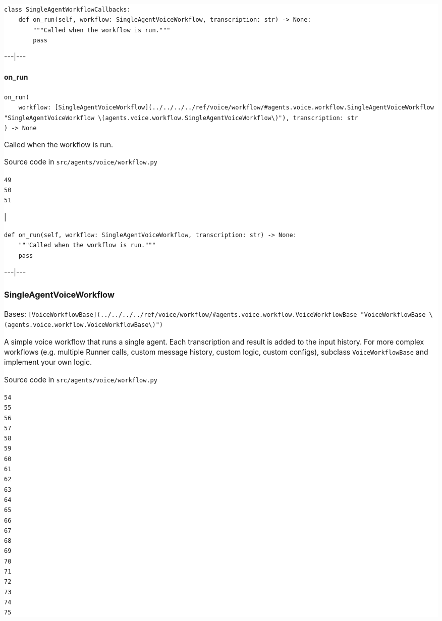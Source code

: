     
    class SingleAgentWorkflowCallbacks:
        def on_run(self, workflow: SingleAgentVoiceWorkflow, transcription: str) -> None:
            """Called when the workflow is run."""
            pass
      
  
---|---  
  
####  on_run
    
    
    on_run(
        workflow: [SingleAgentVoiceWorkflow](../../../../ref/voice/workflow/#agents.voice.workflow.SingleAgentVoiceWorkflow "SingleAgentVoiceWorkflow \(agents.voice.workflow.SingleAgentVoiceWorkflow\)"), transcription: str
    ) -> None
    

Called when the workflow is run.

Source code in `src/agents/voice/workflow.py`
    
    
    49
    50
    51

| 
    
    
    def on_run(self, workflow: SingleAgentVoiceWorkflow, transcription: str) -> None:
        """Called when the workflow is run."""
        pass
      
  
---|---  
  
###  SingleAgentVoiceWorkflow

Bases: `[VoiceWorkflowBase](../../../../ref/voice/workflow/#agents.voice.workflow.VoiceWorkflowBase "VoiceWorkflowBase \(agents.voice.workflow.VoiceWorkflowBase\)")`

A simple voice workflow that runs a single agent. Each transcription and result is added to the input history. For more complex workflows (e.g. multiple Runner calls, custom message history, custom logic, custom configs), subclass `VoiceWorkflowBase` and implement your own logic.

Source code in `src/agents/voice/workflow.py`
    
    
    54
    55
    56
    57
    58
    59
    60
    61
    62
    63
    64
    65
    66
    67
    68
    69
    70
    71
    72
    73
    74
    75